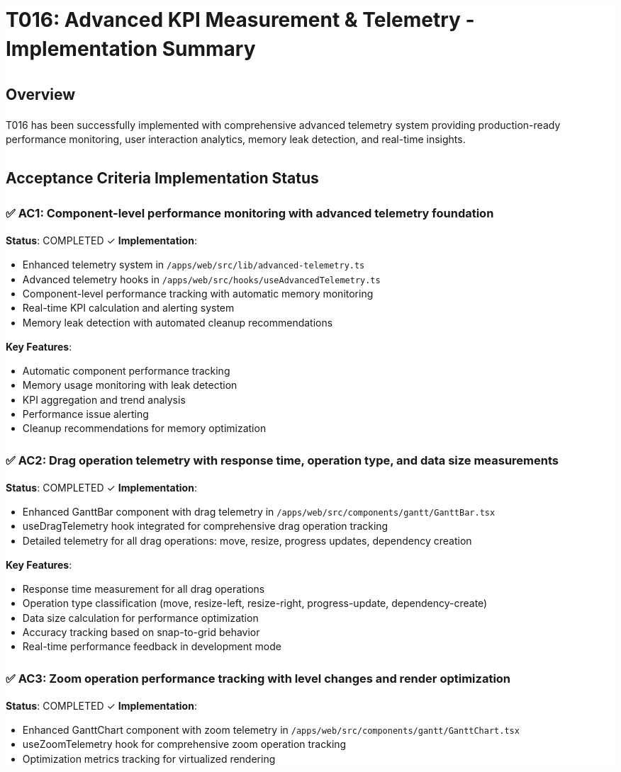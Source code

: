 # T016: Advanced KPI Measurement & Telemetry - Implementation Summary

## Overview
T016 has been successfully implemented with comprehensive advanced telemetry system providing production-ready performance monitoring, user interaction analytics, memory leak detection, and real-time insights.

## Acceptance Criteria Implementation Status

### ✅ AC1: Component-level performance monitoring with advanced telemetry foundation
**Status**: COMPLETED ✓
**Implementation**:
- Enhanced telemetry system in `/apps/web/src/lib/advanced-telemetry.ts`
- Advanced telemetry hooks in `/apps/web/src/hooks/useAdvancedTelemetry.ts`
- Component-level performance tracking with automatic memory monitoring
- Real-time KPI calculation and alerting system
- Memory leak detection with automated cleanup recommendations

**Key Features**:
- Automatic component performance tracking
- Memory usage monitoring with leak detection
- KPI aggregation and trend analysis
- Performance issue alerting
- Cleanup recommendations for memory optimization

### ✅ AC2: Drag operation telemetry with response time, operation type, and data size measurements
**Status**: COMPLETED ✓
**Implementation**:
- Enhanced GanttBar component with drag telemetry in `/apps/web/src/components/gantt/GanttBar.tsx`
- useDragTelemetry hook integrated for comprehensive drag operation tracking
- Detailed telemetry for all drag operations: move, resize, progress updates, dependency creation

**Key Features**:
- Response time measurement for all drag operations
- Operation type classification (move, resize-left, resize-right, progress-update, dependency-create)
- Data size calculation for performance optimization
- Accuracy tracking based on snap-to-grid behavior
- Real-time performance feedback in development mode

### ✅ AC3: Zoom operation performance tracking with level changes and render optimization
**Status**: COMPLETED ✓
**Implementation**:
- Enhanced GanttChart component with zoom telemetry in `/apps/web/src/components/gantt/GanttChart.tsx`
- useZoomTelemetry hook for comprehensive zoom operation tracking
- Optimization metrics tracking for virtualized rendering
